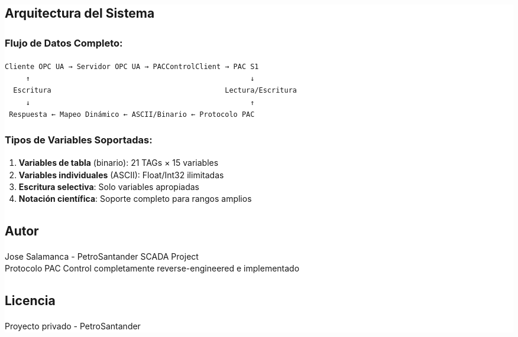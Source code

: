 ## Arquitectura del Sistema

### Flujo de Datos Completo:
```
Cliente OPC UA → Servidor OPC UA → PACControlClient → PAC S1
     ↑                                                    ↓
  Escritura                                         Lectura/Escritura
     ↓                                                    ↑
 Respuesta ← Mapeo Dinámico ← ASCII/Binario ← Protocolo PAC
```

### Tipos de Variables Soportadas:
1. **Variables de tabla** (binario): 21 TAGs × 15 variables
2. **Variables individuales** (ASCII): Float/Int32 ilimitadas
3. **Escritura selectiva**: Solo variables apropiadas
4. **Notación científica**: Soporte completo para rangos amplios

## Autor

Jose Salamanca - PetroSantander SCADA Project  
Protocolo PAC Control completamente reverse-engineered e implementado

## Licencia

Proyecto privado - PetroSantander